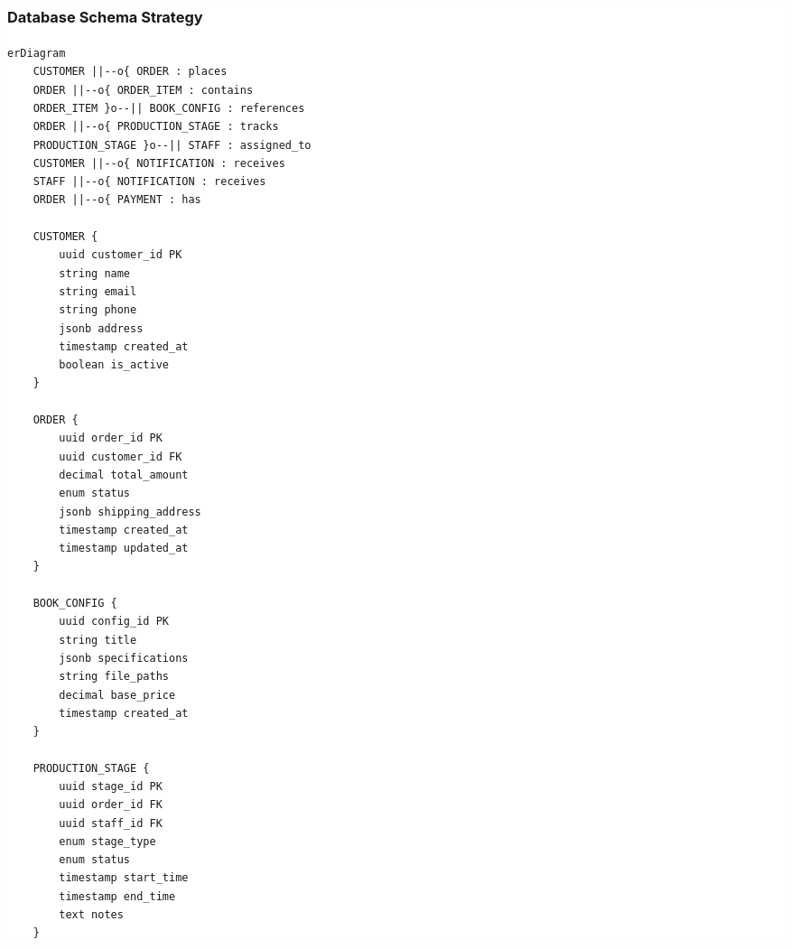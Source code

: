 ### **Database Schema Strategy**

```mermaid
erDiagram
    CUSTOMER ||--o{ ORDER : places
    ORDER ||--o{ ORDER_ITEM : contains
    ORDER_ITEM }o--|| BOOK_CONFIG : references
    ORDER ||--o{ PRODUCTION_STAGE : tracks
    PRODUCTION_STAGE }o--|| STAFF : assigned_to
    CUSTOMER ||--o{ NOTIFICATION : receives
    STAFF ||--o{ NOTIFICATION : receives
    ORDER ||--o{ PAYMENT : has
    
    CUSTOMER {
        uuid customer_id PK
        string name
        string email
        string phone
        jsonb address
        timestamp created_at
        boolean is_active
    }
    
    ORDER {
        uuid order_id PK
        uuid customer_id FK
        decimal total_amount
        enum status
        jsonb shipping_address
        timestamp created_at
        timestamp updated_at
    }
    
    BOOK_CONFIG {
        uuid config_id PK
        string title
        jsonb specifications
        string file_paths
        decimal base_price
        timestamp created_at
    }
    
    PRODUCTION_STAGE {
        uuid stage_id PK
        uuid order_id FK
        uuid staff_id FK
        enum stage_type
        enum status
        timestamp start_time
        timestamp end_time
        text notes
    }
```
